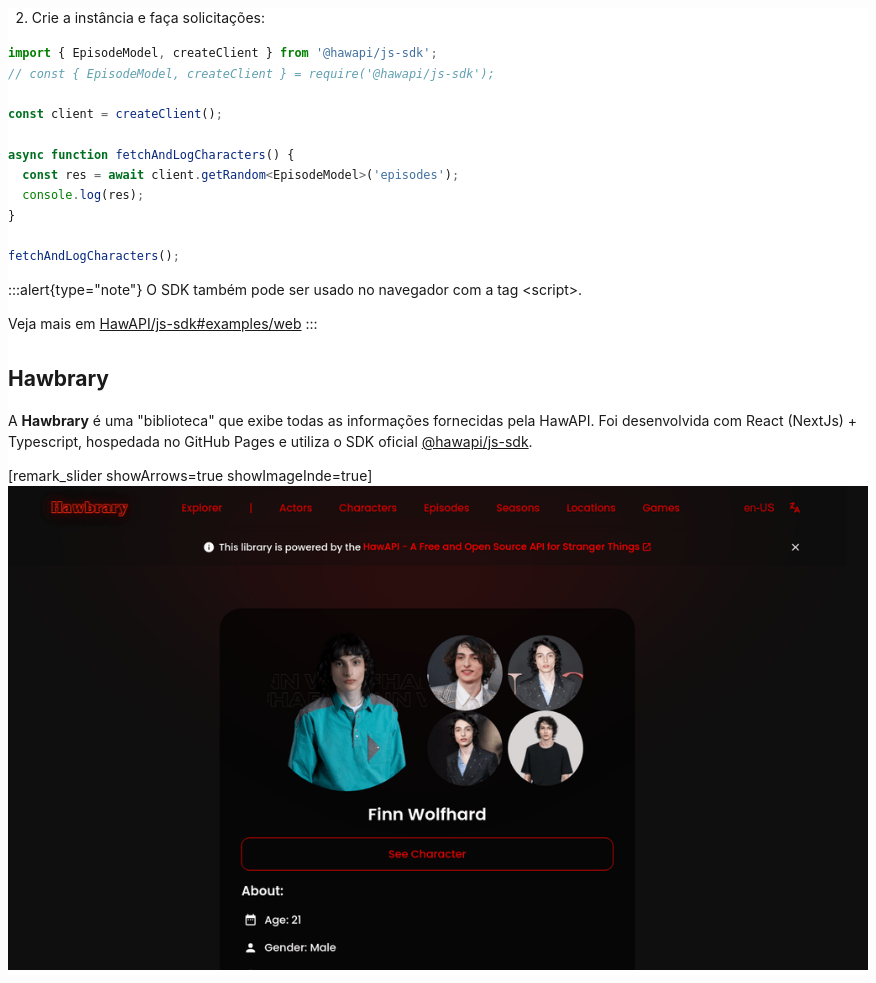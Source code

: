 2. Crie a instância e faça solicitações:

```ts title="index.ts"
import { EpisodeModel, createClient } from '@hawapi/js-sdk';
// const { EpisodeModel, createClient } = require('@hawapi/js-sdk');

const client = createClient();

async function fetchAndLogCharacters() {
  const res = await client.getRandom<EpisodeModel>('episodes');
  console.log(res);
}

fetchAndLogCharacters();
```

:::alert{type="note"}
O SDK também pode ser usado no navegador com a tag \<script\>.

Veja mais em [HawAPI/js-sdk#examples/web](https://github.com/HawAPI/js-sdk/tree/main/examples/web)
:::

## Hawbrary

A **Hawbrary** é uma "biblioteca" que exibe todas as informações fornecidas pela HawAPI. Foi desenvolvida com React (NextJs) + Typescript, hospedada no GitHub Pages e utiliza o SDK oficial [@hawapi/js-sdk](https://npmjs.com/package/@hawapi/js-sdk).

[remark_slider showArrows=true showImageInde=true]
![Hawbrary - Image 3](/static/projects/hawbrary/hawbrary-3.png)